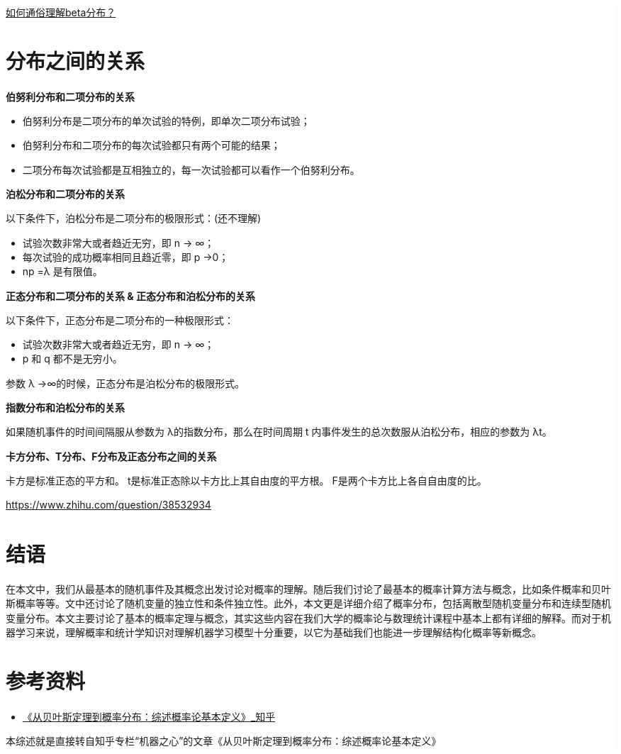 [如何通俗理解beta分布？](https://blog.csdn.net/csshuke/article/details/64125056)



# 分布之间的关系

**伯努利分布和二项分布的关系**

* 伯努利分布是二项分布的单次试验的特例，即单次二项分布试验；


* 伯努利分布和二项分布的每次试验都只有两个可能的结果；
* 二项分布每次试验都是互相独立的，每一次试验都可以看作一个伯努利分布。

**泊松分布和二项分布的关系**

以下条件下，泊松分布是二项分布的极限形式：(还不理解)

* 试验次数非常大或者趋近无穷，即 n → ∞；
* 每次试验的成功概率相同且趋近零，即 p →0；
* np =λ 是有限值。

**正态分布和二项分布的关系 & 正态分布和泊松分布的关系**

以下条件下，正态分布是二项分布的一种极限形式：

* 试验次数非常大或者趋近无穷，即 n → ∞；
* p 和 q 都不是无穷小。

参数 λ →∞的时候，正态分布是泊松分布的极限形式。

**指数分布和泊松分布的关系**

如果随机事件的时间间隔服从参数为 λ的指数分布，那么在时间周期 t 内事件发生的总次数服从泊松分布，相应的参数为 λt。

**卡方分布、T分布、F分布及正态分布之间的关系**

卡方是标准正态的平方和。
t是标准正态除以卡方比上其自由度的平方根。
F是两个卡方比上各自自由度的比。

https://www.zhihu.com/question/38532934

# 结语

在本文中，我们从最基本的随机事件及其概念出发讨论对概率的理解。随后我们讨论了最基本的概率计算方法与概念，比如条件概率和贝叶斯概率等等。文中还讨论了随机变量的独立性和条件独立性。此外，本文更是详细介绍了概率分布，包括离散型随机变量分布和连续型随机变量分布。本文主要讨论了基本的概率定理与概念，其实这些内容在我们大学的概率论与数理统计课程中基本上都有详细的解释。而对于机器学习来说，理解概率和统计学知识对理解机器学习模型十分重要，以它为基础我们也能进一步理解结构化概率等新概念。

# 参考资料

* [《从贝叶斯定理到概率分布：综述概率论基本定义》_知乎](https://zhuanlan.zhihu.com/p/29503509?group_id=893847160053977088)

​    本综述就是直接转自知乎专栏“机器之心”的文章《从贝叶斯定理到概率分布：综述概率论基本定义》
